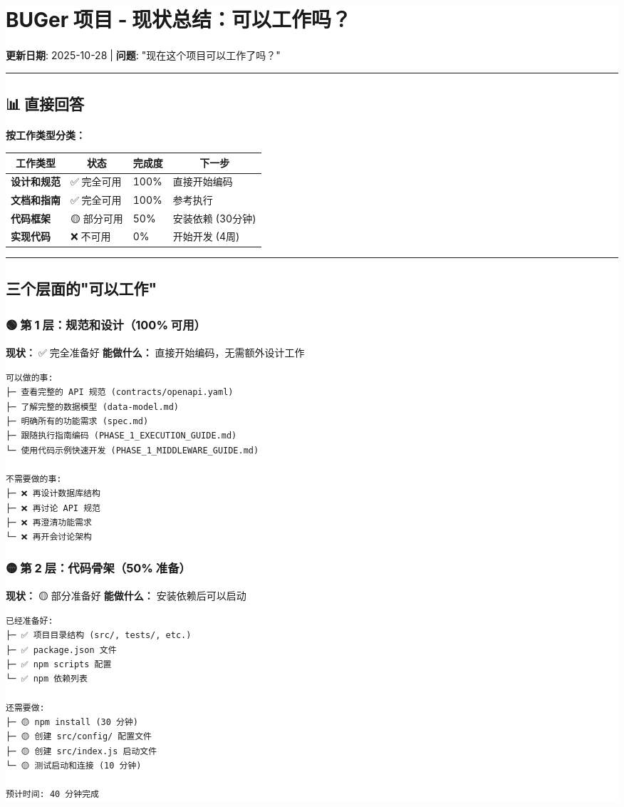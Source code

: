 # BUGer 项目 - 现状总结：可以工作吗？

**更新日期**: 2025-10-28 | **问题**: "现在这个项目可以工作了吗？"

---

## 📊 直接回答

**按工作类型分类：**

| 工作类型 | 状态 | 完成度 | 下一步 |
|---------|------|--------|--------|
| **设计和规范** | ✅ 完全可用 | 100% | 直接开始编码 |
| **文档和指南** | ✅ 完全可用 | 100% | 参考执行 |
| **代码框架** | 🟡 部分可用 | 50% | 安装依赖 (30分钟) |
| **实现代码** | ❌ 不可用 | 0% | 开始开发 (4周) |

---

## 三个层面的"可以工作"

### 🟢 第 1 层：规范和设计（100% 可用）

**现状：** ✅ 完全准备好
**能做什么：** 直接开始编码，无需额外设计工作

```
可以做的事:
├─ 查看完整的 API 规范 (contracts/openapi.yaml)
├─ 了解完整的数据模型 (data-model.md)
├─ 明确所有的功能需求 (spec.md)
├─ 跟随执行指南编码 (PHASE_1_EXECUTION_GUIDE.md)
└─ 使用代码示例快速开发 (PHASE_1_MIDDLEWARE_GUIDE.md)

不需要做的事:
├─ ❌ 再设计数据库结构
├─ ❌ 再讨论 API 规范
├─ ❌ 再澄清功能需求
└─ ❌ 再开会讨论架构
```

### 🟡 第 2 层：代码骨架（50% 准备）

**现状：** 🟡 部分准备好
**能做什么：** 安装依赖后可以启动

```
已经准备好:
├─ ✅ 项目目录结构 (src/, tests/, etc.)
├─ ✅ package.json 文件
├─ ✅ npm scripts 配置
└─ ✅ npm 依赖列表

还需要做:
├─ 🟡 npm install (30 分钟)
├─ 🟡 创建 src/config/ 配置文件
├─ 🟡 创建 src/index.js 启动文件
└─ 🟡 测试启动和连接 (10 分钟)

预计时间: 40 分钟完成
```

